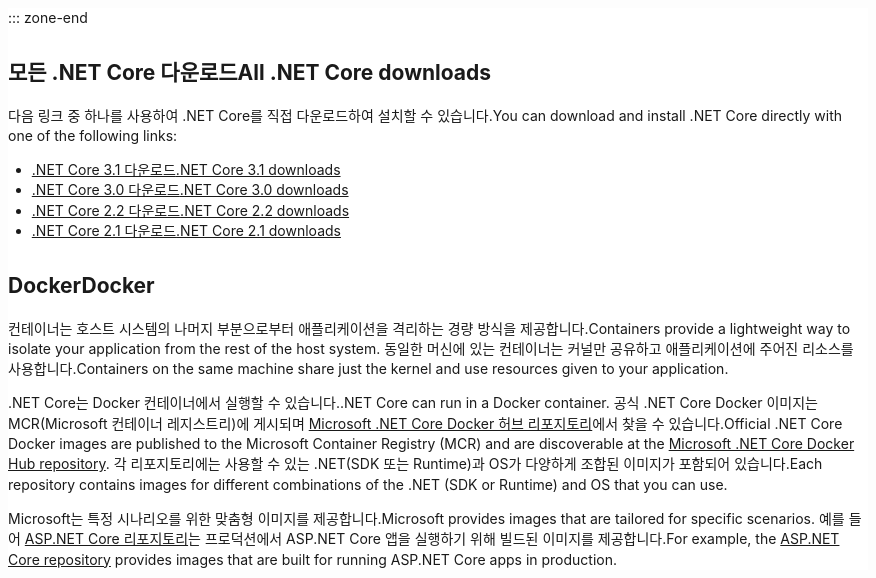 ::: zone-end

## <a name="all-net-core-downloads"></a><span data-ttu-id="10fca-180">모든 .NET Core 다운로드</span><span class="sxs-lookup"><span data-stu-id="10fca-180">All .NET Core downloads</span></span>

<span data-ttu-id="10fca-181">다음 링크 중 하나를 사용하여 .NET Core를 직접 다운로드하여 설치할 수 있습니다.</span><span class="sxs-lookup"><span data-stu-id="10fca-181">You can download and install .NET Core directly with one of the following links:</span></span>

- [<span data-ttu-id="10fca-182">.NET Core 3.1 다운로드</span><span class="sxs-lookup"><span data-stu-id="10fca-182">.NET Core 3.1 downloads</span></span>](https://dotnet.microsoft.com/download/dotnet-core/3.1)
- [<span data-ttu-id="10fca-183">.NET Core 3.0 다운로드</span><span class="sxs-lookup"><span data-stu-id="10fca-183">.NET Core 3.0 downloads</span></span>](https://dotnet.microsoft.com/download/dotnet-core/3.0)
- [<span data-ttu-id="10fca-184">.NET Core 2.2 다운로드</span><span class="sxs-lookup"><span data-stu-id="10fca-184">.NET Core 2.2 downloads</span></span>](https://dotnet.microsoft.com/download/dotnet-core/2.2)
- [<span data-ttu-id="10fca-185">.NET Core 2.1 다운로드</span><span class="sxs-lookup"><span data-stu-id="10fca-185">.NET Core 2.1 downloads</span></span>](https://dotnet.microsoft.com/download/dotnet-core/2.1)

## <a name="docker"></a><span data-ttu-id="10fca-186">Docker</span><span class="sxs-lookup"><span data-stu-id="10fca-186">Docker</span></span>

<span data-ttu-id="10fca-187">컨테이너는 호스트 시스템의 나머지 부분으로부터 애플리케이션을 격리하는 경량 방식을 제공합니다.</span><span class="sxs-lookup"><span data-stu-id="10fca-187">Containers provide a lightweight way to isolate your application from the rest of the host system.</span></span> <span data-ttu-id="10fca-188">동일한 머신에 있는 컨테이너는 커널만 공유하고 애플리케이션에 주어진 리소스를 사용합니다.</span><span class="sxs-lookup"><span data-stu-id="10fca-188">Containers on the same machine share just the kernel and use resources given to your application.</span></span>

<span data-ttu-id="10fca-189">.NET Core는 Docker 컨테이너에서 실행할 수 있습니다.</span><span class="sxs-lookup"><span data-stu-id="10fca-189">.NET Core can run in a Docker container.</span></span> <span data-ttu-id="10fca-190">공식 .NET Core Docker 이미지는 MCR(Microsoft 컨테이너 레지스트리)에 게시되며 [Microsoft .NET Core Docker 허브 리포지토리](https://hub.docker.com/_/microsoft-dotnet-core/)에서 찾을 수 있습니다.</span><span class="sxs-lookup"><span data-stu-id="10fca-190">Official .NET Core Docker images are published to the Microsoft Container Registry (MCR) and are discoverable at the [Microsoft .NET Core Docker Hub repository](https://hub.docker.com/_/microsoft-dotnet-core/).</span></span> <span data-ttu-id="10fca-191">각 리포지토리에는 사용할 수 있는 .NET(SDK 또는 Runtime)과 OS가 다양하게 조합된 이미지가 포함되어 있습니다.</span><span class="sxs-lookup"><span data-stu-id="10fca-191">Each repository contains images for different combinations of the .NET (SDK or Runtime) and OS that you can use.</span></span>

<span data-ttu-id="10fca-192">Microsoft는 특정 시나리오를 위한 맞춤형 이미지를 제공합니다.</span><span class="sxs-lookup"><span data-stu-id="10fca-192">Microsoft provides images that are tailored for specific scenarios.</span></span> <span data-ttu-id="10fca-193">예를 들어 [ASP.NET Core 리포지토리](https://hub.docker.com/_/microsoft-dotnet-core-aspnet/)는 프로덕션에서 ASP.NET Core 앱을 실행하기 위해 빌드된 이미지를 제공합니다.</span><span class="sxs-lookup"><span data-stu-id="10fca-193">For example, the [ASP.NET Core repository](https://hub.docker.com/_/microsoft-dotnet-core-aspnet/) provides images that are built for running ASP.NET Core apps in production.</span></span>
